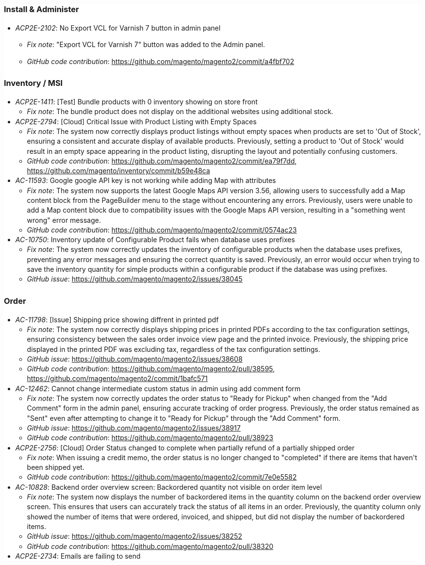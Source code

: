 ### Install & Administer

* _ACP2E-2102_: No Export VCL for Varnish 7 button in admin panel
  * _Fix note_: "Export VCL for Varnish 7" button was added to the Admin panel.

  * _GitHub code contribution_: <https://github.com/magento/magento2/commit/a4fbf702>

### Inventory / MSI

* _ACP2E-1411_: [Test] Bundle products with 0 inventory showing on store front
  * _Fix note_: The bundle product does not display on the additional websites using additional stock.
* _ACP2E-2794_: [Cloud] Critical Issue with Product Listing with Empty Spaces
  * _Fix note_: The system now correctly displays product listings without empty spaces when products are set to 'Out of Stock', ensuring a consistent and accurate display of available products. Previously, setting a product to 'Out of Stock' would result in an empty space appearing in the product listing, disrupting the layout and potentially confusing customers.
  * _GitHub code contribution_: <https://github.com/magento/magento2/commit/ea79f7dd>, <https://github.com/magento/inventory/commit/b59e48ca>
* _AC-11593_: Google google API key is not working while adding Map with attributes
  * _Fix note_: The system now supports the latest Google Maps API version 3.56, allowing users to successfully add a Map content block from the PageBuilder menu to the stage without encountering any errors. Previously, users were unable to add a Map content block due to compatibility issues with the Google Maps API version, resulting in a "something went wrong" error message.
  * _GitHub code contribution_: <https://github.com/magento/magento2/commit/0574ac23>
* _AC-10750_: Inventory update of Configurable Product fails when database uses prefixes
  * _Fix note_: The system now correctly updates the inventory of configurable products when the database uses prefixes, preventing any error messages and ensuring the correct quantity is saved. Previously, an error would occur when trying to save the inventory quantity for simple products within a configurable product if the database was using prefixes.
  * _GitHub issue_: <https://github.com/magento/magento2/issues/38045>

### Order

* _AC-11798_: [Issue] Shipping price showing diffrent in printed pdf
  * _Fix note_: The system now correctly displays shipping prices in printed PDFs according to the tax configuration settings, ensuring consistency between the sales order invoice view page and the printed invoice. Previously, the shipping price displayed in the printed PDF was excluding tax, regardless of the tax configuration settings.
  * _GitHub issue_: <https://github.com/magento/magento2/issues/38608>
  * _GitHub code contribution_: <https://github.com/magento/magento2/pull/38595>, <https://github.com/magento/magento2/commit/1bafc571>
* _AC-12462_: Cannot change intermediate custom status in admin using add comment form
  * _Fix note_: The system now correctly updates the order status to "Ready for Pickup" when changed from the "Add Comment" form in the admin panel, ensuring accurate tracking of order progress. Previously, the order status remained as "Sent" even after attempting to change it to "Ready for Pickup" through the "Add Comment" form.
  * _GitHub issue_: <https://github.com/magento/magento2/issues/38917>
  * _GitHub code contribution_: <https://github.com/magento/magento2/pull/38923>
* _ACP2E-2756_: [Cloud] Order Status changed to complete when partially refund of a partially shipped order
  * _Fix note_: When issuing a credit memo, the order status is no longer changed to "completed" if there are items that haven't been shipped yet.
  * _GitHub code contribution_: <https://github.com/magento/magento2/commit/7e0e5582>
* _AC-10828_: Backend order overview screen: Backordered quantity not visible on order item level
  * _Fix note_: The system now displays the number of backordered items in the quantity column on the backend order overview screen. This ensures that users can accurately track the status of all items in an order. Previously, the quantity column only showed the number of items that were ordered, invoiced, and shipped, but did not display the number of backordered items.
  * _GitHub issue_: <https://github.com/magento/magento2/issues/38252>
  * _GitHub code contribution_: <https://github.com/magento/magento2/pull/38320>
* _ACP2E-2734_: Emails are failing to send